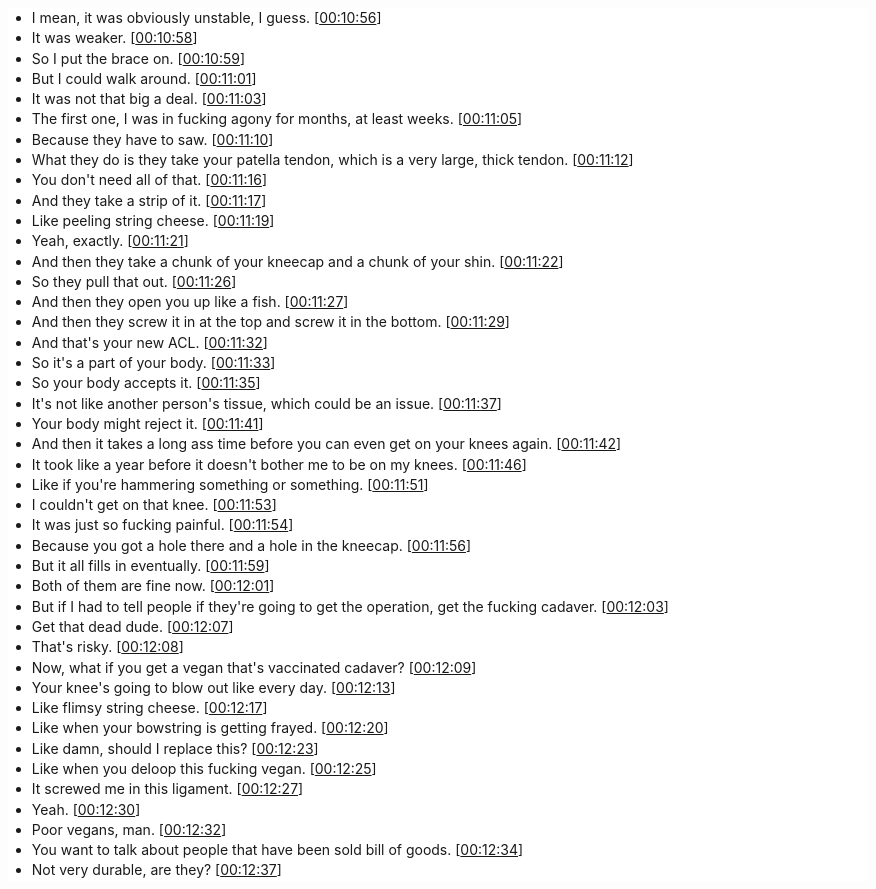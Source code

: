 *  I mean, it was obviously unstable, I guess. [[00:10:56](https://www.youtube.com/watch?v=Sunle1RDy5g&t=656.0s)]
*  It was weaker. [[00:10:58](https://www.youtube.com/watch?v=Sunle1RDy5g&t=658.0s)]
*  So I put the brace on. [[00:10:59](https://www.youtube.com/watch?v=Sunle1RDy5g&t=659.0s)]
*  But I could walk around. [[00:11:01](https://www.youtube.com/watch?v=Sunle1RDy5g&t=661.0s)]
*  It was not that big a deal. [[00:11:03](https://www.youtube.com/watch?v=Sunle1RDy5g&t=663.0s)]
*  The first one, I was in fucking agony for months, at least weeks. [[00:11:05](https://www.youtube.com/watch?v=Sunle1RDy5g&t=665.0s)]
*  Because they have to saw. [[00:11:10](https://www.youtube.com/watch?v=Sunle1RDy5g&t=670.0s)]
*  What they do is they take your patella tendon, which is a very large, thick tendon. [[00:11:12](https://www.youtube.com/watch?v=Sunle1RDy5g&t=672.0s)]
*  You don't need all of that. [[00:11:16](https://www.youtube.com/watch?v=Sunle1RDy5g&t=676.0s)]
*  And they take a strip of it. [[00:11:17](https://www.youtube.com/watch?v=Sunle1RDy5g&t=677.0s)]
*  Like peeling string cheese. [[00:11:19](https://www.youtube.com/watch?v=Sunle1RDy5g&t=679.0s)]
*  Yeah, exactly. [[00:11:21](https://www.youtube.com/watch?v=Sunle1RDy5g&t=681.0s)]
*  And then they take a chunk of your kneecap and a chunk of your shin. [[00:11:22](https://www.youtube.com/watch?v=Sunle1RDy5g&t=682.0s)]
*  So they pull that out. [[00:11:26](https://www.youtube.com/watch?v=Sunle1RDy5g&t=686.0s)]
*  And then they open you up like a fish. [[00:11:27](https://www.youtube.com/watch?v=Sunle1RDy5g&t=687.0s)]
*  And then they screw it in at the top and screw it in the bottom. [[00:11:29](https://www.youtube.com/watch?v=Sunle1RDy5g&t=689.0s)]
*  And that's your new ACL. [[00:11:32](https://www.youtube.com/watch?v=Sunle1RDy5g&t=692.0s)]
*  So it's a part of your body. [[00:11:33](https://www.youtube.com/watch?v=Sunle1RDy5g&t=693.0s)]
*  So your body accepts it. [[00:11:35](https://www.youtube.com/watch?v=Sunle1RDy5g&t=695.0s)]
*  It's not like another person's tissue, which could be an issue. [[00:11:37](https://www.youtube.com/watch?v=Sunle1RDy5g&t=697.0s)]
*  Your body might reject it. [[00:11:41](https://www.youtube.com/watch?v=Sunle1RDy5g&t=701.0s)]
*  And then it takes a long ass time before you can even get on your knees again. [[00:11:42](https://www.youtube.com/watch?v=Sunle1RDy5g&t=702.0s)]
*  It took like a year before it doesn't bother me to be on my knees. [[00:11:46](https://www.youtube.com/watch?v=Sunle1RDy5g&t=706.0s)]
*  Like if you're hammering something or something. [[00:11:51](https://www.youtube.com/watch?v=Sunle1RDy5g&t=711.0s)]
*  I couldn't get on that knee. [[00:11:53](https://www.youtube.com/watch?v=Sunle1RDy5g&t=713.0s)]
*  It was just so fucking painful. [[00:11:54](https://www.youtube.com/watch?v=Sunle1RDy5g&t=714.0s)]
*  Because you got a hole there and a hole in the kneecap. [[00:11:56](https://www.youtube.com/watch?v=Sunle1RDy5g&t=716.0s)]
*  But it all fills in eventually. [[00:11:59](https://www.youtube.com/watch?v=Sunle1RDy5g&t=719.0s)]
*  Both of them are fine now. [[00:12:01](https://www.youtube.com/watch?v=Sunle1RDy5g&t=721.0s)]
*  But if I had to tell people if they're going to get the operation, get the fucking cadaver. [[00:12:03](https://www.youtube.com/watch?v=Sunle1RDy5g&t=723.0s)]
*  Get that dead dude. [[00:12:07](https://www.youtube.com/watch?v=Sunle1RDy5g&t=727.0s)]
*  That's risky. [[00:12:08](https://www.youtube.com/watch?v=Sunle1RDy5g&t=728.0s)]
*  Now, what if you get a vegan that's vaccinated cadaver? [[00:12:09](https://www.youtube.com/watch?v=Sunle1RDy5g&t=729.0s)]
*  Your knee's going to blow out like every day. [[00:12:13](https://www.youtube.com/watch?v=Sunle1RDy5g&t=733.0s)]
*  Like flimsy string cheese. [[00:12:17](https://www.youtube.com/watch?v=Sunle1RDy5g&t=737.0s)]
*  Like when your bowstring is getting frayed. [[00:12:20](https://www.youtube.com/watch?v=Sunle1RDy5g&t=740.0s)]
*  Like damn, should I replace this? [[00:12:23](https://www.youtube.com/watch?v=Sunle1RDy5g&t=743.0s)]
*  Like when you deloop this fucking vegan. [[00:12:25](https://www.youtube.com/watch?v=Sunle1RDy5g&t=745.0s)]
*  It screwed me in this ligament. [[00:12:27](https://www.youtube.com/watch?v=Sunle1RDy5g&t=747.0s)]
*  Yeah. [[00:12:30](https://www.youtube.com/watch?v=Sunle1RDy5g&t=750.0s)]
*  Poor vegans, man. [[00:12:32](https://www.youtube.com/watch?v=Sunle1RDy5g&t=752.0s)]
*  You want to talk about people that have been sold bill of goods. [[00:12:34](https://www.youtube.com/watch?v=Sunle1RDy5g&t=754.0s)]
*  Not very durable, are they? [[00:12:37](https://www.youtube.com/watch?v=Sunle1RDy5g&t=757.0s)]